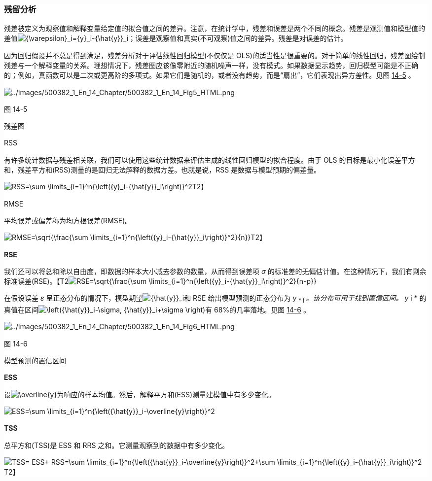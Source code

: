 ### 残留分析

残差被定义为观察值和解释变量给定值的拟合值之间的差异。注意，在统计学中，残差和误差是两个不同的概念。残差是观测值和模型值的差值![$$ {\varepsilon}_i={y}_i-{\hat{y}}_i $$](../images/500382_1_En_14_Chapter/500382_1_En_14_Chapter_TeX_IEq18.png)；误差是观察值和真实(不可观察)值之间的差异。残差是对误差的估计。

因为回归假设并不总是得到满足，残差分析对于评估线性回归模型(不仅仅是 OLS)的适当性是很重要的。对于简单的线性回归，残差图绘制残差与一个解释变量的关系。理想情况下，残差图应该像零附近的随机噪声一样，没有模式。如果数据显示趋势，回归模型可能是不正确的；例如，真函数可以是二次或更高阶的多项式。如果它们是随机的，或者没有趋势，而是“扇出”，它们表现出异方差性。见图 [14-5](#Fig5) 。

![../images/500382_1_En_14_Chapter/500382_1_En_14_Fig5_HTML.png](../images/500382_1_En_14_Chapter/500382_1_En_14_Fig5_HTML.png)

图 14-5

残差图

RSS

有许多统计数据与残差相关联，我们可以使用这些统计数据来评估生成的线性回归模型的拟合程度。由于 OLS 的目标是最小化误差平方和，残差平方和(RSS)测量的是回归无法解释的数据方差。也就是说，RSS 是数据与模型预期的偏差量。

![$$ RSS=\sum \limits_{i=1}^n{\left({y}_i-{\hat{y}}_i\right)}^2 $$](../images/500382_1_En_14_Chapter/500382_1_En_14_Chapter_TeX_Equq.png)T2】

RMSE

平均误差或偏差称为均方根误差(RMSE)。

![$$ RMSE=\sqrt{\frac{\sum \limits_{i=1}^n{\left({y}_i-{\hat{y}}_i\right)}^2}{n}} $$](../images/500382_1_En_14_Chapter/500382_1_En_14_Chapter_TeX_Equr.png)T2】

**RSE**

我们还可以将总和除以自由度，即数据的样本大小减去参数的数量，从而得到误差项 *σ* 的标准差的无偏估计值。在这种情况下，我们有剩余标准误差(RSE)。【T2![$$ RSE=\sqrt{\frac{\sum \limits_{i=1}^n{\left({y}_i-{\hat{y}}_i\right)}^2}{n-p}} $$](../images/500382_1_En_14_Chapter/500382_1_En_14_Chapter_TeX_Equs.png)

在假设误差 *ε* 呈正态分布的情况下，模型期望![$$ {\hat{y}}_i $$](../images/500382_1_En_14_Chapter/500382_1_En_14_Chapter_TeX_IEq19.png)和 RSE 给出模型预测的正态分布为 *y* <sub>* i *</sub> 。该分布可用于找到置信区间。 *y* <sub>* i *</sub> 的真值在区间![$$ \left({\hat{y}}_i-\sigma, {\hat{y}}_i+\sigma \right) $$](../images/500382_1_En_14_Chapter/500382_1_En_14_Chapter_TeX_IEq20.png)有 68%的几率落地。见图 [14-6](#Fig6) 。

![../images/500382_1_En_14_Chapter/500382_1_En_14_Fig6_HTML.png](../images/500382_1_En_14_Chapter/500382_1_En_14_Fig6_HTML.png)

图 14-6

模型预测的置信区间

**ESS**

设![$$ \overline{y} $$](../images/500382_1_En_14_Chapter/500382_1_En_14_Chapter_TeX_IEq21.png)为响应的样本均值。然后，解释平方和(ESS)测量建模值中有多少变化。

![$$ ESS=\sum \limits_{i=1}^n{\left({\hat{y}}_i-\overline{y}\right)}^2 $$](../images/500382_1_En_14_Chapter/500382_1_En_14_Chapter_TeX_Equt.png)

**TSS**

总平方和(TSS)是 ESS 和 RRS 之和。它测量观察到的数据中有多少变化。

![$$ TSS= ESS+ RSS=\sum \limits_{i=1}^n{\left({\hat{y}}_i-\overline{y}\right)}^2+\sum \limits_{i=1}^n{\left({y}_i-{\hat{y}}_i\right)}^2 $$](../images/500382_1_En_14_Chapter/500382_1_En_14_Chapter_TeX_Equu.png)T2】
